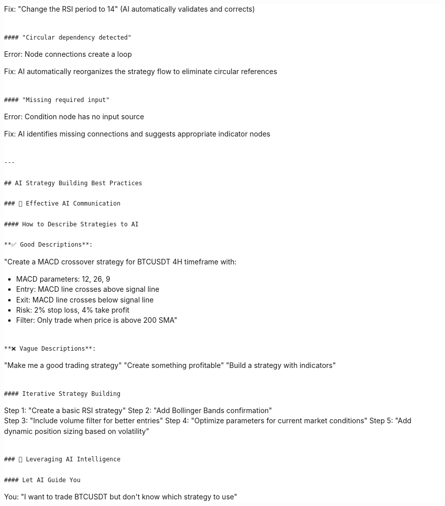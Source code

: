 Fix: "Change the RSI period to 14" (AI automatically validates and corrects)
```

#### "Circular dependency detected"
```
Error: Node connections create a loop

Fix: AI automatically reorganizes the strategy flow to eliminate circular references
```

#### "Missing required input"
```
Error: Condition node has no input source

Fix: AI identifies missing connections and suggests appropriate indicator nodes
```

---

## AI Strategy Building Best Practices

### 🎯 Effective AI Communication

#### How to Describe Strategies to AI

**✅ Good Descriptions**:
```
"Create a MACD crossover strategy for BTCUSDT 4H timeframe with:
- MACD parameters: 12, 26, 9
- Entry: MACD line crosses above signal line
- Exit: MACD line crosses below signal line  
- Risk: 2% stop loss, 4% take profit
- Filter: Only trade when price is above 200 SMA"
```

**❌ Vague Descriptions**:
```
"Make me a good trading strategy"
"Create something profitable"
"Build a strategy with indicators"
```

#### Iterative Strategy Building
```
Step 1: "Create a basic RSI strategy"
Step 2: "Add Bollinger Bands confirmation"  
Step 3: "Include volume filter for better entries"
Step 4: "Optimize parameters for current market conditions"
Step 5: "Add dynamic position sizing based on volatility"
```

### 🤖 Leveraging AI Intelligence

#### Let AI Guide You
```
You: "I want to trade BTCUSDT but don't know which strategy to use"
